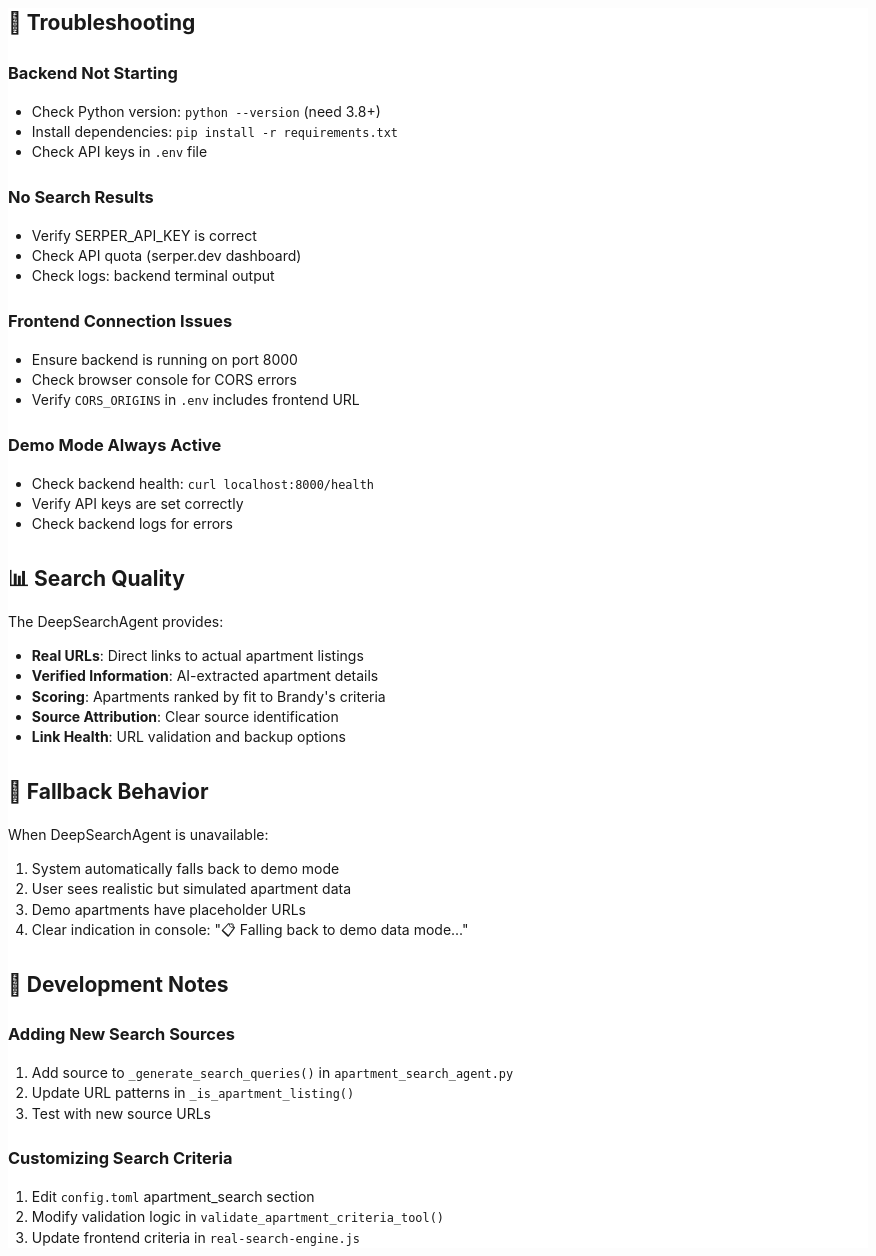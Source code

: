 ## 🔧 Troubleshooting

### Backend Not Starting
- Check Python version: `python --version` (need 3.8+)
- Install dependencies: `pip install -r requirements.txt`
- Check API keys in `.env` file

### No Search Results
- Verify SERPER_API_KEY is correct
- Check API quota (serper.dev dashboard)
- Check logs: backend terminal output

### Frontend Connection Issues
- Ensure backend is running on port 8000
- Check browser console for CORS errors
- Verify `CORS_ORIGINS` in `.env` includes frontend URL

### Demo Mode Always Active
- Check backend health: `curl localhost:8000/health`
- Verify API keys are set correctly
- Check backend logs for errors

## 📊 Search Quality

The DeepSearchAgent provides:
- **Real URLs**: Direct links to actual apartment listings
- **Verified Information**: AI-extracted apartment details
- **Scoring**: Apartments ranked by fit to Brandy's criteria
- **Source Attribution**: Clear source identification
- **Link Health**: URL validation and backup options

## 🔄 Fallback Behavior

When DeepSearchAgent is unavailable:
1. System automatically falls back to demo mode
2. User sees realistic but simulated apartment data
3. Demo apartments have placeholder URLs
4. Clear indication in console: "📋 Falling back to demo data mode..."

## 📝 Development Notes

### Adding New Search Sources
1. Add source to `_generate_search_queries()` in `apartment_search_agent.py`
2. Update URL patterns in `_is_apartment_listing()`
3. Test with new source URLs

### Customizing Search Criteria
1. Edit `config.toml` apartment_search section
2. Modify validation logic in `validate_apartment_criteria_tool()`
3. Update frontend criteria in `real-search-engine.js`
